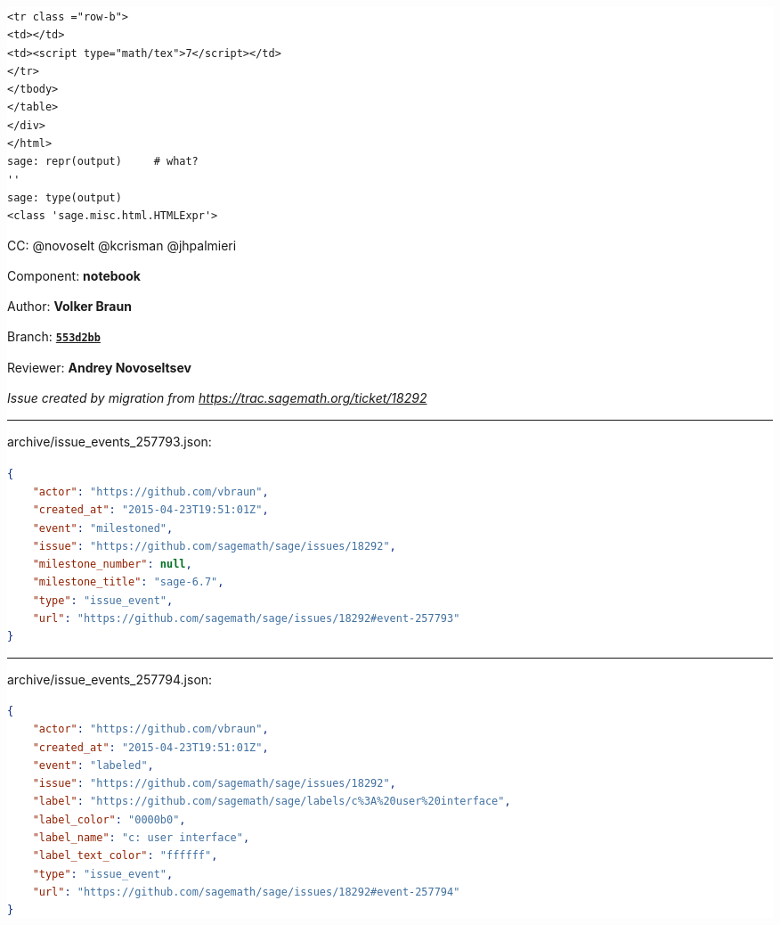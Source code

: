 ```
<tr class ="row-b">
<td></td>
<td><script type="math/tex">7</script></td>
</tr>
</tbody>
</table>
</div>
</html>
sage: repr(output)     # what?
''
sage: type(output)
<class 'sage.misc.html.HTMLExpr'>
```

CC:  @novoselt @kcrisman @jhpalmieri

Component: **notebook**

Author: **Volker Braun**

Branch: **[`553d2bb`](https://github.com/sagemath/sagetrac-mirror/commit/553d2bba92e0cda60ed9ce7579c11d079963ea8b)**

Reviewer: **Andrey Novoseltsev**

_Issue created by migration from https://trac.sagemath.org/ticket/18292_





---

archive/issue_events_257793.json:
```json
{
    "actor": "https://github.com/vbraun",
    "created_at": "2015-04-23T19:51:01Z",
    "event": "milestoned",
    "issue": "https://github.com/sagemath/sage/issues/18292",
    "milestone_number": null,
    "milestone_title": "sage-6.7",
    "type": "issue_event",
    "url": "https://github.com/sagemath/sage/issues/18292#event-257793"
}
```



---

archive/issue_events_257794.json:
```json
{
    "actor": "https://github.com/vbraun",
    "created_at": "2015-04-23T19:51:01Z",
    "event": "labeled",
    "issue": "https://github.com/sagemath/sage/issues/18292",
    "label": "https://github.com/sagemath/sage/labels/c%3A%20user%20interface",
    "label_color": "0000b0",
    "label_name": "c: user interface",
    "label_text_color": "ffffff",
    "type": "issue_event",
    "url": "https://github.com/sagemath/sage/issues/18292#event-257794"
}
```
